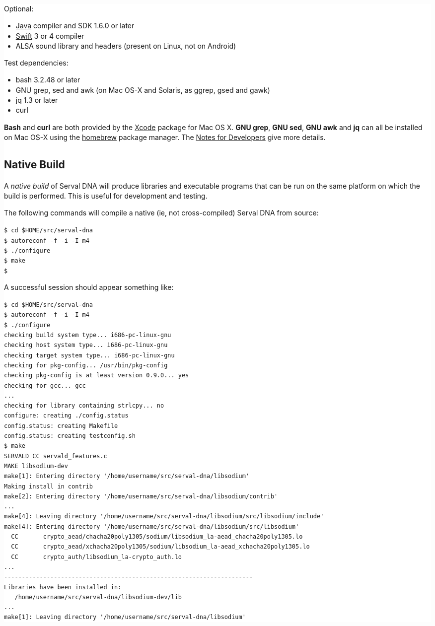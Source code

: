 Optional:

 * [Java][] compiler and SDK 1.6.0 or later
 * [Swift][] 3 or 4 compiler
 * ALSA sound library and headers (present on Linux, not on Android)

Test dependencies:

 * bash 3.2.48 or later
 * GNU grep, sed and awk (on Mac OS-X and Solaris, as ggrep, gsed and gawk)
 * jq 1.3 or later
 * curl

**Bash** and **curl** are both provided by the [Xcode][] package for Mac OS X.
**GNU grep**, **GNU sed**, **GNU awk** and **jq** can all be installed on Mac
OS-X using the [homebrew][] package manager.  The [Notes for Developers][] give
more details.

Native Build
------------

A *native build* of Serval DNA will produce libraries and executable programs
that can be run on the same platform on which the build is performed.  This is
useful for development and testing.

The following commands will compile a native (ie, not cross-compiled) Serval
DNA from source:

    $ cd $HOME/src/serval-dna
    $ autoreconf -f -i -I m4
    $ ./configure
    $ make
    $

A successful session should appear something like:

    $ cd $HOME/src/serval-dna
    $ autoreconf -f -i -I m4
    $ ./configure
    checking build system type... i686-pc-linux-gnu
    checking host system type... i686-pc-linux-gnu
    checking target system type... i686-pc-linux-gnu
    checking for pkg-config... /usr/bin/pkg-config
    checking pkg-config is at least version 0.9.0... yes
    checking for gcc... gcc
    ...
    checking for library containing strlcpy... no
    configure: creating ./config.status
    config.status: creating Makefile
    config.status: creating testconfig.sh
    $ make
    SERVALD CC servald_features.c
    MAKE libsodium-dev
    make[1]: Entering directory '/home/username/src/serval-dna/libsodium'
    Making install in contrib
    make[2]: Entering directory '/home/username/src/serval-dna/libsodium/contrib'
    ...
    make[4]: Leaving directory '/home/username/src/serval-dna/libsodium/src/libsodium/include'
    make[4]: Entering directory '/home/username/src/serval-dna/libsodium/src/libsodium'
      CC       crypto_aead/chacha20poly1305/sodium/libsodium_la-aead_chacha20poly1305.lo
      CC       crypto_aead/xchacha20poly1305/sodium/libsodium_la-aead_xchacha20poly1305.lo
      CC       crypto_auth/libsodium_la-crypto_auth.lo
    ...
    ----------------------------------------------------------------------
    Libraries have been installed in:
       /home/username/src/serval-dna/libsodium-dev/lib
    ...
    make[1]: Leaving directory '/home/username/src/serval-dna/libsodium'

[Serval Project]: http://www.servalproject.org/
[Serval DNA]: ./README.md
[serval-dna]: https://github.com/servalproject/serval-dna
[batphone]: https://github.com/servalproject/batphone
[batphone build instructions]: https://github.com/servalproject/batphone/blob/development/INSTALL.md
[Android 2.2 “Froyo”]: http://developer.android.com/about/versions/android-2.2-highlights.html
[Android NDK]: http://developer.android.com/tools/sdk/ndk/index.html
[Xcode]: https://developer.apple.com/xcode/
[gcc 4.4]: http://gcc.gnu.org/gcc-4.4/
[gcc 5]: http://gcc.gnu.org/gcc-5/
[gcc 6]: http://gcc.gnu.org/gcc-6/
[Notes for Developers]: ./doc/Development.md
[Serval Infrastructure]: ./doc/Serval-Infrastructure.md
[OpenWRT]: ./doc/OpenWRT.md
[iOS]: ./doc/Apple-iOS.md
[Apple iOS]: https://en.wikipedia.org/wiki/IOS
[Serval Mesh Extender]: http://developer.servalproject.org/dokuwiki/doku.php?id=content:meshextender:
[contact the Serval Project]: http://developer.servalproject.org/dokuwiki/doku.php?id=content:contact
[RFD900]: http://rfdesign.com.au/index.php/rfd900
[Mesh Potato]: http://villagetelco.org/mesh-potato/
[Commotion Wireless]: http://commotionwireless.net/
[MDP]: ./doc/Mesh-Datagram-Protocol.md
[MDP API]: ./doc/Mesh-Datagram-Protocol.md#mdp-api
[CLI API]: ./doc/CLI-API.md
[JNI]: http://en.wikipedia.org/wiki/Java_Native_Interface
[Java]: https://en.wikipedia.org/wiki/Java_(programming_language)
[Swift]: https://en.wikipedia.org/wiki/Swift_(programming_language)
[Bash]: http://en.wikipedia.org/wiki/Bash_(Unix_shell)
[GNU make]: http://www.gnu.org/software/make/
[Git]: http://git-scm.com/
[Subversion]: http://subversion.apache.org/
[Bourne shell]: http://en.wikipedia.org/wiki/Bourne_shell
[Xcode]: https://developer.apple.com/xcode/
[homebrew]: http://brew.sh/
[CC BY 4.0]: ./LICENSE-DOCUMENTATION.md